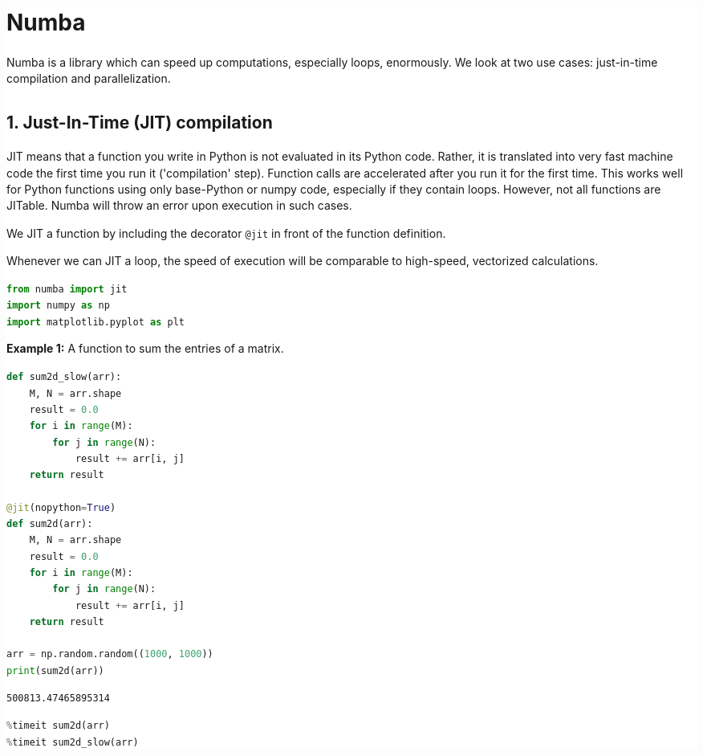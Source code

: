 # **Numba**
Numba is a library which can speed up computations, especially loops, enormously. We look at two use cases: just-in-time compilation and parallelization.

## 1. **Just-In-Time (JIT) compilation**
JIT means that a function you write in Python is not evaluated in its Python code. Rather, it is translated into very fast machine code the first time you run it ('compilation' step). Function calls are accelerated after you run it for the first time. This works well for Python functions using only base-Python or numpy code, especially if they contain loops. However, not all functions are JITable. Numba will throw an error upon execution in such cases.

We JIT a function by including the decorator `@jit` in front of the function definition.

Whenever we can JIT a loop, the speed of execution will be comparable to high-speed, vectorized calculations.


```python
from numba import jit
import numpy as np
import matplotlib.pyplot as plt 
```

**Example 1:** 
A function to sum the entries of a matrix.


```python
def sum2d_slow(arr):
    M, N = arr.shape
    result = 0.0
    for i in range(M):
        for j in range(N):
            result += arr[i, j]
    return result

@jit(nopython=True)
def sum2d(arr):
    M, N = arr.shape
    result = 0.0
    for i in range(M):
        for j in range(N):
            result += arr[i, j]
    return result

arr = np.random.random((1000, 1000))
print(sum2d(arr))
```

    500813.47465895314



```python
%timeit sum2d(arr)
%timeit sum2d_slow(arr)
```

